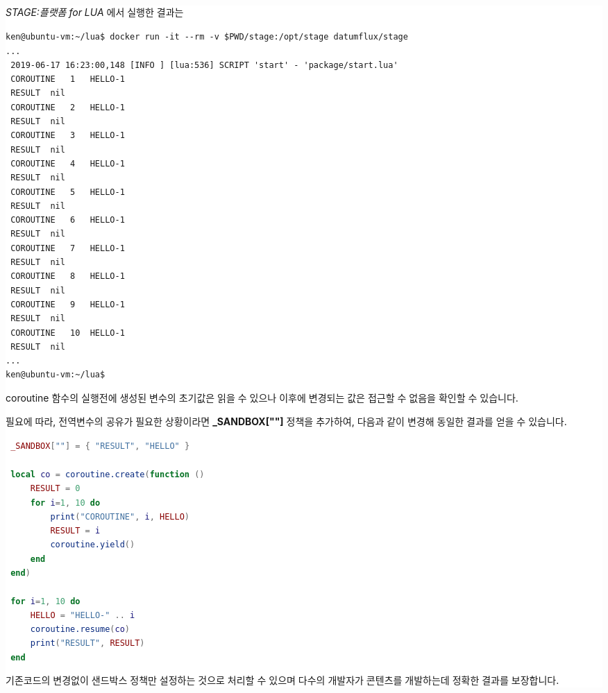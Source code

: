    *STAGE:플랫폼 for LUA* 에서 실행한 결과는

   ```console
   ken@ubuntu-vm:~/lua$ docker run -it --rm -v $PWD/stage:/opt/stage datumflux/stage
   ...
    2019-06-17 16:23:00,148 [INFO ] [lua:536] SCRIPT 'start' - 'package/start.lua'
    COROUTINE	1	HELLO-1
    RESULT	nil
    COROUTINE	2	HELLO-1
    RESULT	nil
    COROUTINE	3	HELLO-1
    RESULT	nil
    COROUTINE	4	HELLO-1
    RESULT	nil
    COROUTINE	5	HELLO-1
    RESULT	nil
    COROUTINE	6	HELLO-1
    RESULT	nil
    COROUTINE	7	HELLO-1
    RESULT	nil
    COROUTINE	8	HELLO-1
    RESULT	nil
    COROUTINE	9	HELLO-1
    RESULT	nil
    COROUTINE	10	HELLO-1
    RESULT	nil   
   ...
   ken@ubuntu-vm:~/lua$ 
   ``` 
   coroutine 함수의 실행전에 생성된 변수의 초기값은 읽을 수 있으나 이후에 변경되는 값은 접근할 수 없음을 확인할 수 있습니다.
   
   필요에 따라, 전역변수의 공유가 필요한 상황이라면 **_SANDBOX[""]** 정책을 추가하여, 다음과 같이 변경해 동일한 결과를 얻을 수 있습니다.

   ```lua
    _SANDBOX[""] = { "RESULT", "HELLO" }

    local co = coroutine.create(function ()
        RESULT = 0
        for i=1, 10 do
            print("COROUTINE", i, HELLO)
            RESULT = i
            coroutine.yield()
        end
    end)

    for i=1, 10 do
        HELLO = "HELLO-" .. i
        coroutine.resume(co)
        print("RESULT", RESULT)
    end   
   ```
   
   기존코드의 변경없이 샌드박스 정책만 설정하는 것으로 처리할 수 있으며 다수의 개발자가 콘텐츠를 개발하는데 정확한 결과를 보장합니다.

